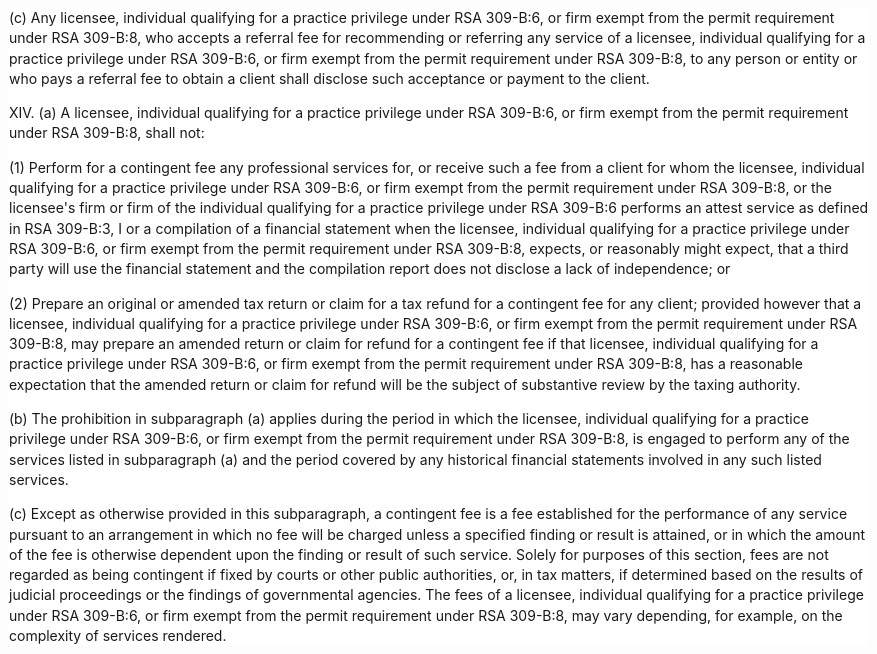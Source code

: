  (c) Any licensee, individual qualifying for a practice privilege
under RSA 309-B:6, or firm exempt from the permit requirement under RSA
309-B:8, who accepts a referral fee for recommending or referring any
service of a licensee, individual qualifying for a practice privilege
under RSA 309-B:6, or firm exempt from the permit requirement under RSA
309-B:8, to any person or entity or who pays a referral fee to obtain a
client shall disclose such acceptance or payment to the client.
                                             
 XIV. (a) A licensee, individual qualifying for a practice privilege
under RSA 309-B:6, or firm exempt from the permit requirement under RSA
309-B:8, shall not:
                                             
 (1) Perform for a contingent fee any professional services
for, or receive such a fee from a client for whom the licensee,
individual qualifying for a practice privilege under RSA 309-B:6, or
firm exempt from the permit requirement under RSA 309-B:8, or the
licensee's firm or firm of the individual qualifying for a practice
privilege under RSA 309-B:6 performs an attest service as defined in RSA
309-B:3, I or a compilation of a financial statement when the licensee,
individual qualifying for a practice privilege under RSA 309-B:6, or
firm exempt from the permit requirement under RSA 309-B:8, expects, or
reasonably might expect, that a third party will use the financial
statement and the compilation report does not disclose a lack of
independence; or
                                             
 (2) Prepare an original or amended tax return or claim for a
tax refund for a contingent fee for any client; provided however that a
licensee, individual qualifying for a practice privilege under RSA
309-B:6, or firm exempt from the permit requirement under RSA 309-B:8,
may prepare an amended return or claim for refund for a contingent fee
if that licensee, individual qualifying for a practice privilege under
RSA 309-B:6, or firm exempt from the permit requirement under RSA
309-B:8, has a reasonable expectation that the amended return or claim
for refund will be the subject of substantive review by the taxing
authority.
                                             
 (b) The prohibition in subparagraph (a) applies during the period
in which the licensee, individual qualifying for a practice privilege
under RSA 309-B:6, or firm exempt from the permit requirement under RSA
309-B:8, is engaged to perform any of the services listed in
subparagraph (a) and the period covered by any historical financial
statements involved in any such listed services.
                                             
 (c) Except as otherwise provided in this subparagraph, a
contingent fee is a fee established for the performance of any service
pursuant to an arrangement in which no fee will be charged unless a
specified finding or result is attained, or in which the amount of the
fee is otherwise dependent upon the finding or result of such service.
Solely for purposes of this section, fees are not regarded as being
contingent if fixed by courts or other public authorities, or, in tax
matters, if determined based on the results of judicial proceedings or
the findings of governmental agencies. The fees of a licensee,
individual qualifying for a practice privilege under RSA 309-B:6, or
firm exempt from the permit requirement under RSA 309-B:8, may vary
depending, for example, on the complexity of services rendered.
                                             
